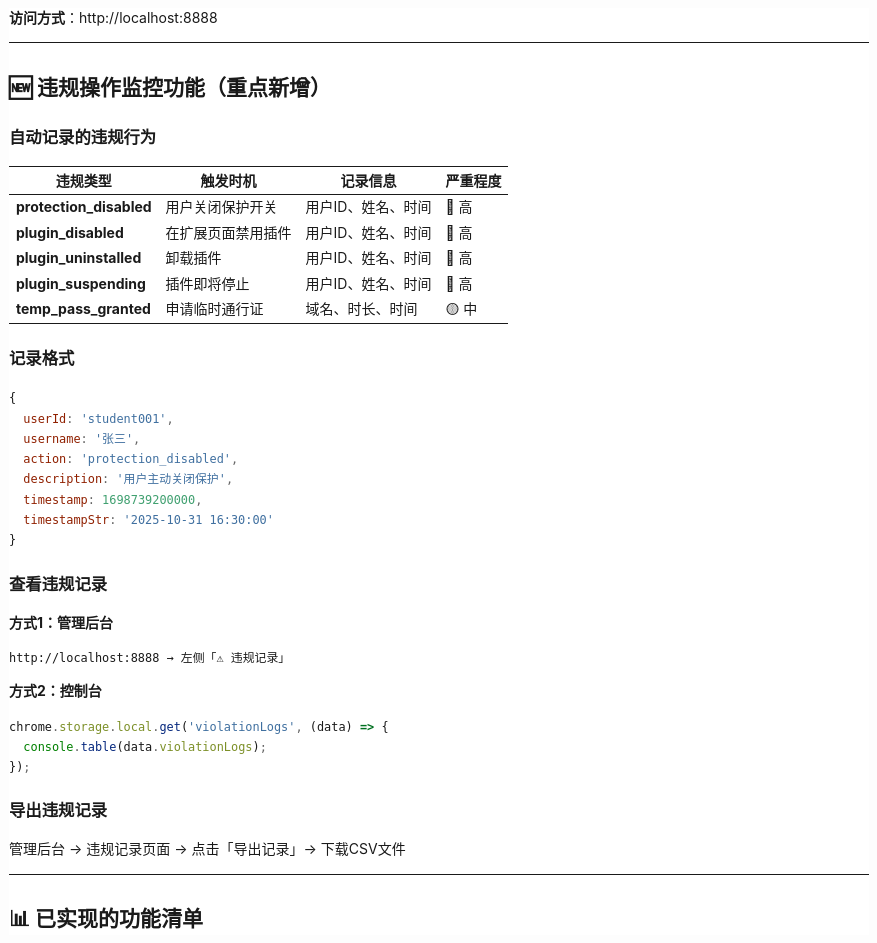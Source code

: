 **访问方式**：http://localhost:8888

---

## 🆕 违规操作监控功能（重点新增）

### 自动记录的违规行为

| 违规类型 | 触发时机 | 记录信息 | 严重程度 |
|---------|---------|---------|---------|
| **protection_disabled** | 用户关闭保护开关 | 用户ID、姓名、时间 | 🔴 高 |
| **plugin_disabled** | 在扩展页面禁用插件 | 用户ID、姓名、时间 | 🔴 高 |
| **plugin_uninstalled** | 卸载插件 | 用户ID、姓名、时间 | 🔴 高 |
| **plugin_suspending** | 插件即将停止 | 用户ID、姓名、时间 | 🔴 高 |
| **temp_pass_granted** | 申请临时通行证 | 域名、时长、时间 | 🟡 中 |

### 记录格式

```javascript
{
  userId: 'student001',
  username: '张三',
  action: 'protection_disabled',
  description: '用户主动关闭保护',
  timestamp: 1698739200000,
  timestampStr: '2025-10-31 16:30:00'
}
```

### 查看违规记录

**方式1：管理后台**
```
http://localhost:8888 → 左侧「⚠️ 违规记录」
```

**方式2：控制台**
```javascript
chrome.storage.local.get('violationLogs', (data) => {
  console.table(data.violationLogs);
});
```

### 导出违规记录

管理后台 → 违规记录页面 → 点击「导出记录」→ 下载CSV文件

---

## 📊 已实现的功能清单
